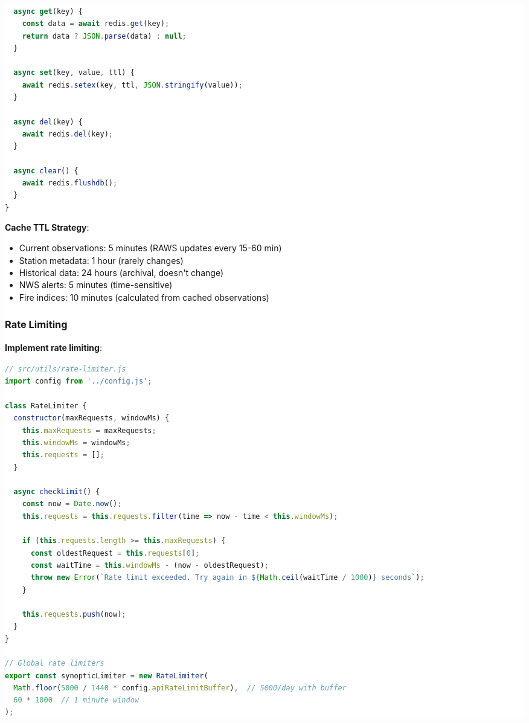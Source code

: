 ```javascript
  async get(key) {
    const data = await redis.get(key);
    return data ? JSON.parse(data) : null;
  }

  async set(key, value, ttl) {
    await redis.setex(key, ttl, JSON.stringify(value));
  }

  async del(key) {
    await redis.del(key);
  }

  async clear() {
    await redis.flushdb();
  }
}
```

**Cache TTL Strategy**:
- Current observations: 5 minutes (RAWS updates every 15-60 min)
- Station metadata: 1 hour (rarely changes)
- Historical data: 24 hours (archival, doesn't change)
- NWS alerts: 5 minutes (time-sensitive)
- Fire indices: 10 minutes (calculated from cached observations)

### Rate Limiting

**Implement rate limiting**:
```javascript
// src/utils/rate-limiter.js
import config from '../config.js';

class RateLimiter {
  constructor(maxRequests, windowMs) {
    this.maxRequests = maxRequests;
    this.windowMs = windowMs;
    this.requests = [];
  }

  async checkLimit() {
    const now = Date.now();
    this.requests = this.requests.filter(time => now - time < this.windowMs);

    if (this.requests.length >= this.maxRequests) {
      const oldestRequest = this.requests[0];
      const waitTime = this.windowMs - (now - oldestRequest);
      throw new Error(`Rate limit exceeded. Try again in ${Math.ceil(waitTime / 1000)} seconds`);
    }

    this.requests.push(now);
  }
}

// Global rate limiters
export const synopticLimiter = new RateLimiter(
  Math.floor(5000 / 1440 * config.apiRateLimitBuffer),  // 5000/day with buffer
  60 * 1000  // 1 minute window
);
```
